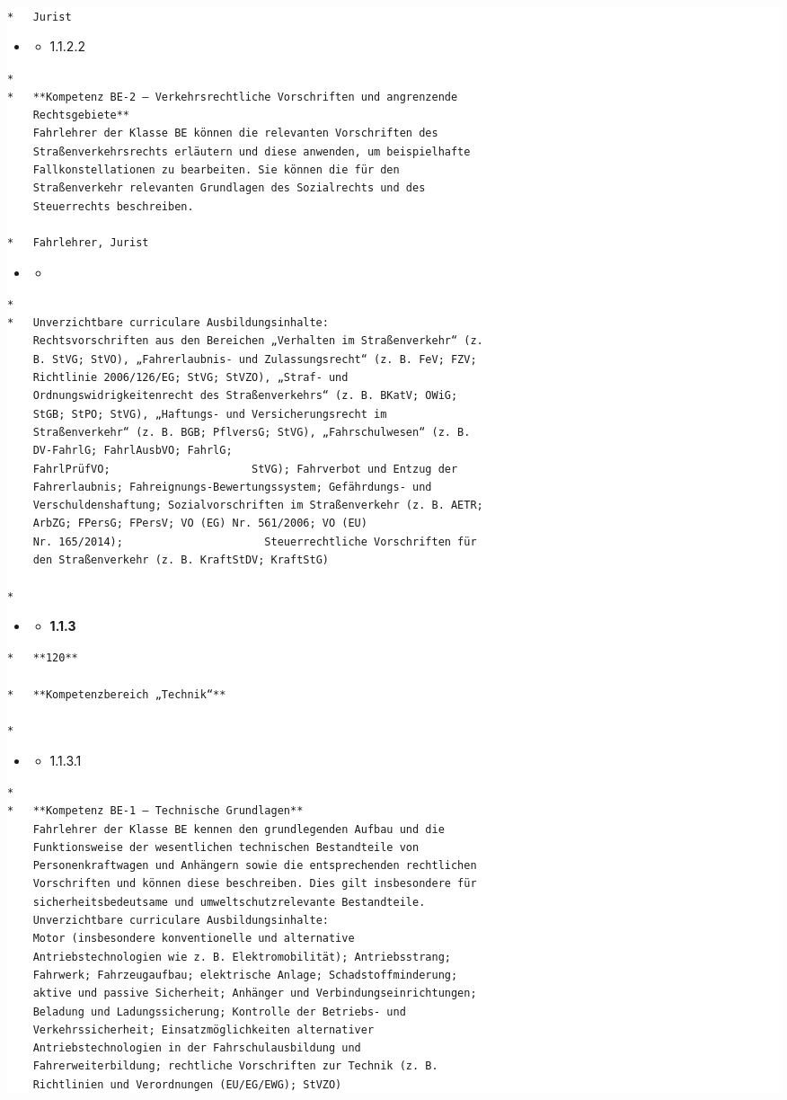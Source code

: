     *   Jurist


*    *   1.1.2.2

    *
    *   **Kompetenz BE-2 – Verkehrsrechtliche Vorschriften und angrenzende
        Rechtsgebiete**
        Fahrlehrer der Klasse BE können die relevanten Vorschriften des
        Straßenverkehrsrechts erläutern und diese anwenden, um beispielhafte
        Fallkonstellationen zu bearbeiten. Sie können die für den
        Straßenverkehr relevanten Grundlagen des Sozialrechts und des
        Steuerrechts beschreiben.

    *   Fahrlehrer, Jurist


*    *
    *
    *   Unverzichtbare curriculare Ausbildungsinhalte:
        Rechtsvorschriften aus den Bereichen „Verhalten im Straßenverkehr“ (z.
        B. StVG; StVO), „Fahrerlaubnis- und Zulassungsrecht“ (z. B. FeV; FZV;
        Richtlinie 2006/126/EG; StVG; StVZO), „Straf- und
        Ordnungswidrigkeitenrecht des Straßenverkehrs“ (z. B. BKatV; OWiG;
        StGB; StPO; StVG), „Haftungs- und Versicherungsrecht im
        Straßenverkehr“ (z. B. BGB; PflversG; StVG), „Fahrschulwesen“ (z. B.
        DV-FahrlG; FahrlAusbVO; FahrlG;
        FahrlPrüfVO;                      StVG); Fahrverbot und Entzug der
        Fahrerlaubnis; Fahreignungs-Bewertungssystem; Gefährdungs- und
        Verschuldenshaftung; Sozialvorschriften im Straßenverkehr (z. B. AETR;
        ArbZG; FPersG; FPersV; VO (EG) Nr. 561/2006; VO (EU)
        Nr. 165/2014);                      Steuerrechtliche Vorschriften für
        den Straßenverkehr (z. B. KraftStDV; KraftStG)

    *

*    *   **1.1.3**

    *   **120**

    *   **Kompetenzbereich „Technik“**

    *

*    *   1.1.3.1

    *
    *   **Kompetenz BE-1 – Technische Grundlagen**
        Fahrlehrer der Klasse BE kennen den grundlegenden Aufbau und die
        Funktionsweise der wesentlichen technischen Bestandteile von
        Personenkraftwagen und Anhängern sowie die entsprechenden rechtlichen
        Vorschriften und können diese beschreiben. Dies gilt insbesondere für
        sicherheitsbedeutsame und umweltschutzrelevante Bestandteile.
        Unverzichtbare curriculare Ausbildungsinhalte:
        Motor (insbesondere konventionelle und alternative
        Antriebstechnologien wie z. B. Elektromobilität); Antriebsstrang;
        Fahrwerk; Fahrzeugaufbau; elektrische Anlage; Schadstoffminderung;
        aktive und passive Sicherheit; Anhänger und Verbindungseinrichtungen;
        Beladung und Ladungssicherung; Kontrolle der Betriebs- und
        Verkehrssicherheit; Einsatzmöglichkeiten alternativer
        Antriebstechnologien in der Fahrschulausbildung und
        Fahrerweiterbildung; rechtliche Vorschriften zur Technik (z. B.
        Richtlinien und Verordnungen (EU/EG/EWG); StVZO)
